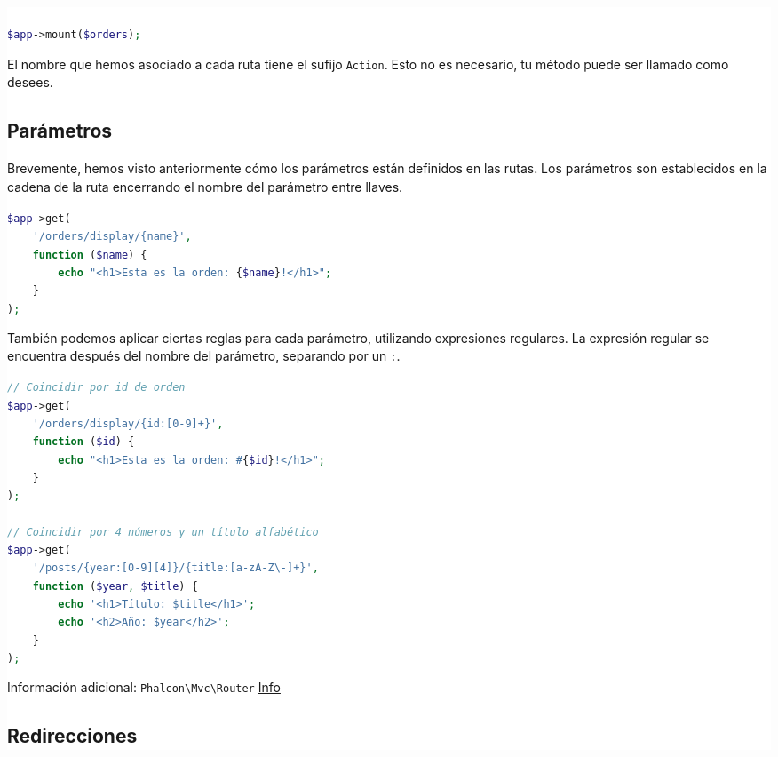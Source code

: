 ```php

$app->mount($orders);
```

<div class='alert alert-warning'>
    <p>
        El nombre que hemos asociado a cada ruta tiene el sufijo <code>Action</code>. Esto no es necesario, tu método puede ser llamado como desees.
    </p>
</div>

<a name='routing-parameters'></a>

## Parámetros

Brevemente, hemos visto anteriormente cómo los parámetros están definidos en las rutas. Los parámetros son establecidos en la cadena de la ruta encerrando el nombre del parámetro entre llaves.

```php
$app->get(
    '/orders/display/{name}',
    function ($name) {
        echo "<h1>Esta es la orden: {$name}!</h1>";
    }
);
```

También podemos aplicar ciertas reglas para cada parámetro, utilizando expresiones regulares. La expresión regular se encuentra después del nombre del parámetro, separando por un `:`.

```php
// Coincidir por id de orden
$app->get(
    '/orders/display/{id:[0-9]+}',
    function ($id) {
        echo "<h1>Esta es la orden: #{$id}!</h1>";
    }
);

// Coincidir por 4 números y un título alfabético
$app->get(
    '/posts/{year:[0-9][4]}/{title:[a-zA-Z\-]+}',
    function ($year, $title) {
        echo '<h1>Título: $title</h1>';
        echo '<h2>Año: $year</h2>';
    }
);
```

Información adicional: `Phalcon\Mvc\Router` [Info](/[[language]]/[[version]]/routing)

<a name='routing-redirections'></a>

## Redirecciones
